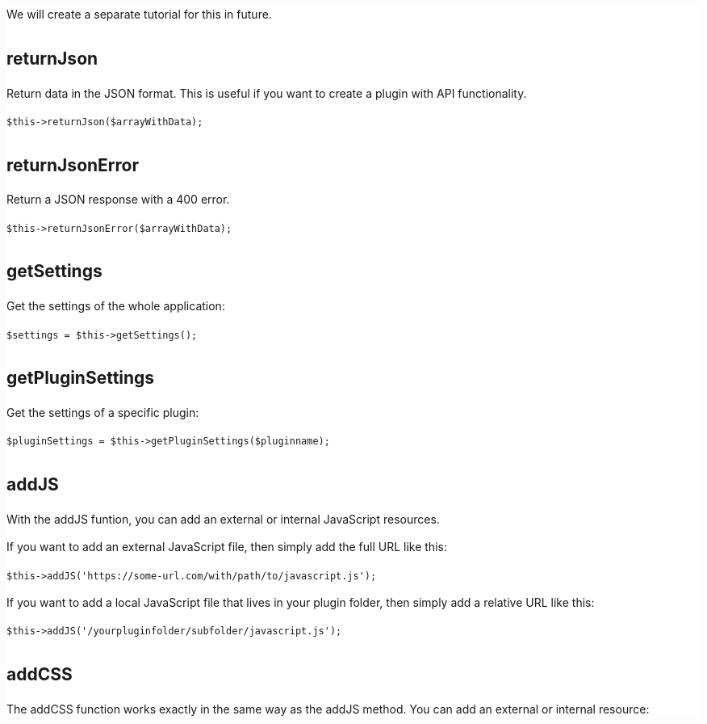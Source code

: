 We will create a separate tutorial for this in future. 

## returnJson

Return data in the JSON format. This is useful if you want to create a plugin with API functionality.

````
$this->returnJson($arrayWithData);
````

## returnJsonError

Return a JSON response with a 400 error.

````
$this->returnJsonError($arrayWithData);
````

## getSettings

Get the settings of the whole application:

````
$settings = $this->getSettings();
````

## getPluginSettings

Get the settings of a specific plugin:

````
$pluginSettings = $this->getPluginSettings($pluginname);
````

## addJS

With the addJS funtion, you can add an external or internal JavaScript resources.

If you want to add an external JavaScript file, then simply add the full URL like this:

````
$this->addJS('https://some-url.com/with/path/to/javascript.js');
````

If you want to add a local JavaScript file that lives in your plugin folder, then simply add a relative URL like this:

````
$this->addJS('/yourpluginfolder/subfolder/javascript.js');
````

## addCSS

The addCSS function works exactly in the same way as the addJS method. You can add an external or internal resource:
